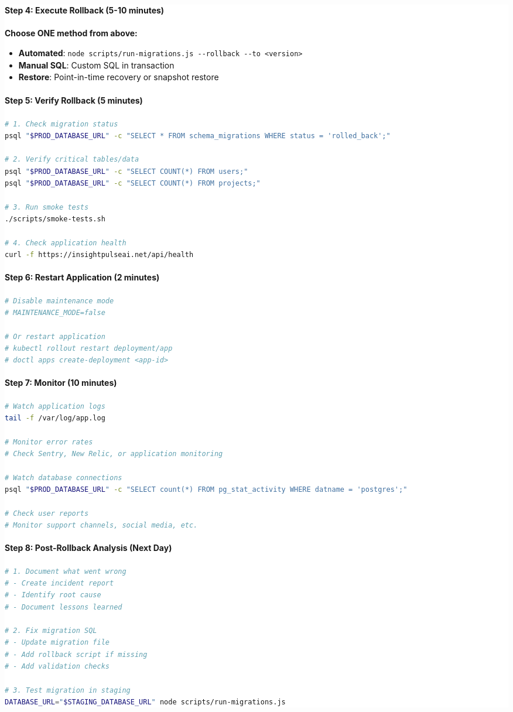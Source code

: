 #### Step 4: Execute Rollback (5-10 minutes)

**Choose ONE method from above:**

- **Automated**: `node scripts/run-migrations.js --rollback --to <version>`
- **Manual SQL**: Custom SQL in transaction
- **Restore**: Point-in-time recovery or snapshot restore

#### Step 5: Verify Rollback (5 minutes)

```bash
# 1. Check migration status
psql "$PROD_DATABASE_URL" -c "SELECT * FROM schema_migrations WHERE status = 'rolled_back';"

# 2. Verify critical tables/data
psql "$PROD_DATABASE_URL" -c "SELECT COUNT(*) FROM users;"
psql "$PROD_DATABASE_URL" -c "SELECT COUNT(*) FROM projects;"

# 3. Run smoke tests
./scripts/smoke-tests.sh

# 4. Check application health
curl -f https://insightpulseai.net/api/health
```

#### Step 6: Restart Application (2 minutes)

```bash
# Disable maintenance mode
# MAINTENANCE_MODE=false

# Or restart application
# kubectl rollout restart deployment/app
# doctl apps create-deployment <app-id>
```

#### Step 7: Monitor (10 minutes)

```bash
# Watch application logs
tail -f /var/log/app.log

# Monitor error rates
# Check Sentry, New Relic, or application monitoring

# Watch database connections
psql "$PROD_DATABASE_URL" -c "SELECT count(*) FROM pg_stat_activity WHERE datname = 'postgres';"

# Check user reports
# Monitor support channels, social media, etc.
```

#### Step 8: Post-Rollback Analysis (Next Day)

```bash
# 1. Document what went wrong
# - Create incident report
# - Identify root cause
# - Document lessons learned

# 2. Fix migration SQL
# - Update migration file
# - Add rollback script if missing
# - Add validation checks

# 3. Test migration in staging
DATABASE_URL="$STAGING_DATABASE_URL" node scripts/run-migrations.js
```